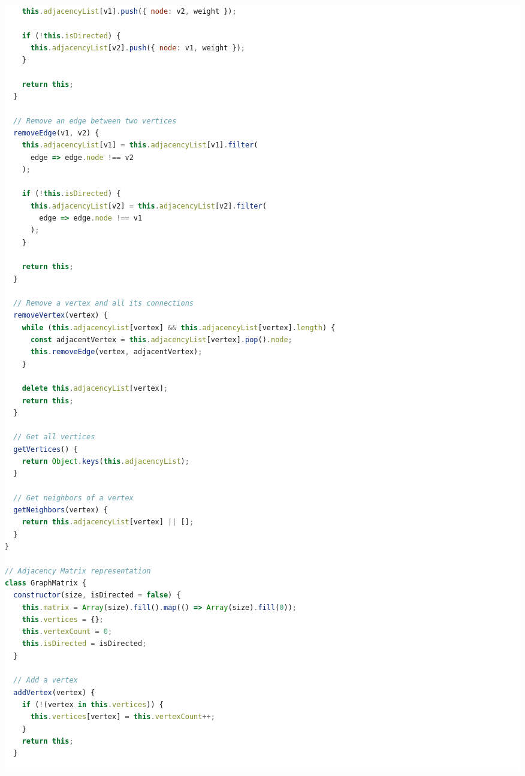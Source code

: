 ```javascript
    this.adjacencyList[v1].push({ node: v2, weight });
    
    if (!this.isDirected) {
      this.adjacencyList[v2].push({ node: v1, weight });
    }
    
    return this;
  }
  
  // Remove an edge between two vertices
  removeEdge(v1, v2) {
    this.adjacencyList[v1] = this.adjacencyList[v1].filter(
      edge => edge.node !== v2
    );
    
    if (!this.isDirected) {
      this.adjacencyList[v2] = this.adjacencyList[v2].filter(
        edge => edge.node !== v1
      );
    }
    
    return this;
  }
  
  // Remove a vertex and all its connections
  removeVertex(vertex) {
    while (this.adjacencyList[vertex] && this.adjacencyList[vertex].length) {
      const adjacentVertex = this.adjacencyList[vertex].pop().node;
      this.removeEdge(vertex, adjacentVertex);
    }
    
    delete this.adjacencyList[vertex];
    return this;
  }
  
  // Get all vertices
  getVertices() {
    return Object.keys(this.adjacencyList);
  }
  
  // Get neighbors of a vertex
  getNeighbors(vertex) {
    return this.adjacencyList[vertex] || [];
  }
}

// Adjacency Matrix representation
class GraphMatrix {
  constructor(size, isDirected = false) {
    this.matrix = Array(size).fill().map(() => Array(size).fill(0));
    this.vertices = {};
    this.vertexCount = 0;
    this.isDirected = isDirected;
  }
  
  // Add a vertex
  addVertex(vertex) {
    if (!(vertex in this.vertices)) {
      this.vertices[vertex] = this.vertexCount++;
    }
    return this;
  }
  
```